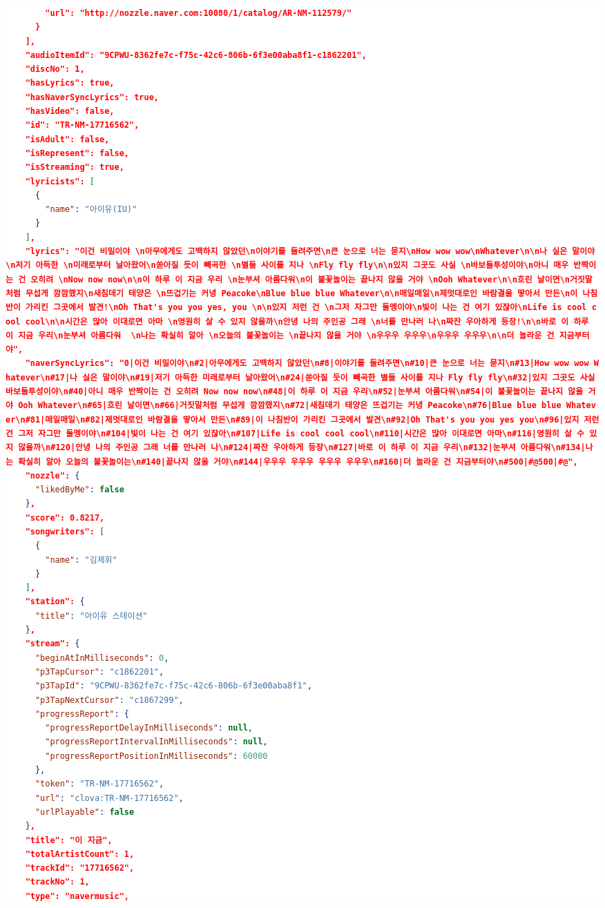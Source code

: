 ```json
        "url": "http://nozzle.naver.com:10080/1/catalog/AR-NM-112579/"
      }
    ],
    "audioItemId": "9CPWU-8362fe7c-f75c-42c6-806b-6f3e00aba8f1-c1862201",
    "discNo": 1,
    "hasLyrics": true,
    "hasNaverSyncLyrics": true,
    "hasVideo": false,
    "id": "TR-NM-17716562",
    "isAdult": false,
    "isRepresent": false,
    "isStreaming": true,
    "lyricists": [
      {
        "name": "아이유(IU)"
      }
    ],
    "lyrics": "이건 비밀이야 \n아무에게도 고백하지 않았던\n이야기를 들려주면\n큰 눈으로 너는 묻지\nHow wow wow\nWhatever\n\n나 실은 말이야\n저기 아득한 \n미래로부터 날아왔어\n쏟아질 듯이 빼곡한 \n별들 사이를 지나 \nFly fly fly\n\n있지 그곳도 사실 \n바보들투성이야\n아니 매우 반짝이는 건 오히려 \nNow now now\n\n이 하루 이 지금 우리 \n눈부셔 아름다워\n이 불꽃놀이는 끝나지 않을 거야 \nOoh Whatever\n\n흐린 날이면\n거짓말처럼 무섭게 깜깜했지\n새침데기 태양은 \n뜨겁기는 커녕 Peacoke\nBlue blue blue Whatever\n\n매일매일\n제멋대로인 바람결을 땋아서 만든\n이 나침반이 가리킨 그곳에서 발견!\nOh That's you you yes, you \n\n있지 저런 건 \n그저 자그만 돌멩이야\n빛이 나는 건 여기 있잖아\nLife is cool cool cool\n\n시간은 많아 이대로면 아마 \n영원히 살 수 있지 않을까\n안녕 나의 주인공 그래 \n너를 만나러 나\n짜잔 우아하게 등장!\n\n바로 이 하루 이 지금 우리\n눈부셔 아름다워  \n나는 확실히 알아 \n오늘의 불꽃놀이는 \n끝나지 않을 거야 \n우우우 우우우\n우우우 우우우\n\n더 놀라운 건 지금부터야",
    "naverSyncLyrics": "0|이건 비밀이야\n#2|아무에게도 고백하지 않았던\n#8|이야기를 들려주면\n#10|큰 눈으로 너는 묻지\n#13|How wow wow Whatever\n#17|나 실은 말이야\n#19|저기 아득한 미래로부터 날아왔어\n#24|쏟아질 듯이 빼곡한 별들 사이를 지나 Fly fly fly\n#32|있지 그곳도 사실 바보들투성이야\n#40|아니 매우 반짝이는 건 오히려 Now now now\n#48|이 하루 이 지금 우리\n#52|눈부셔 아름다워\n#54|이 불꽃놀이는 끝나지 않을 거야 Ooh Whatever\n#65|흐린 날이면\n#66|거짓말처럼 무섭게 깜깜했지\n#72|새침데기 태양은 뜨겁기는 커녕 Peacoke\n#76|Blue blue blue Whatever\n#81|매일매일\n#82|제멋대로인 바람결을 땋아서 만든\n#89|이 나침반이 가리킨 그곳에서 발견\n#92|Oh That's you you yes you\n#96|있지 저런 건 그저 자그만 돌멩이야\n#104|빛이 나는 건 여기 있잖아\n#107|Life is cool cool cool\n#110|시간은 많아 이대로면 아마\n#116|영원히 살 수 있지 않을까\n#120|안녕 나의 주인공 그래 너를 만나러 나\n#124|짜잔 우아하게 등장\n#127|바로 이 하루 이 지금 우리\n#132|눈부셔 아름다워\n#134|나는 확실히 알아 오늘의 불꽃놀이는\n#140|끝나지 않을 거야\n#144|우우우 우우우 우우우 우우우\n#160|더 놀라운 건 지금부터야\n#500|#@500|#@",
    "nozzle": {
      "likedByMe": false
    },
    "score": 0.8217,
    "songwriters": [
      {
        "name": "김제휘"
      }
    ],
    "station": {
      "title": "아이유 스테이션"
    },
    "stream": {
      "beginAtInMilliseconds": 0,
      "p3TapCursor": "c1862201",
      "p3TapId": "9CPWU-8362fe7c-f75c-42c6-806b-6f3e00aba8f1",
      "p3TapNextCursor": "c1867299",
      "progressReport": {
        "progressReportDelayInMilliseconds": null,
        "progressReportIntervalInMilliseconds": null,
        "progressReportPositionInMilliseconds": 60000
      },
      "token": "TR-NM-17716562",
      "url": "clova:TR-NM-17716562",
      "urlPlayable": false
    },
    "title": "이 지금",
    "totalArtistCount": 1,
    "trackId": "17716562",
    "trackNo": 1,
    "type": "navermusic",
```